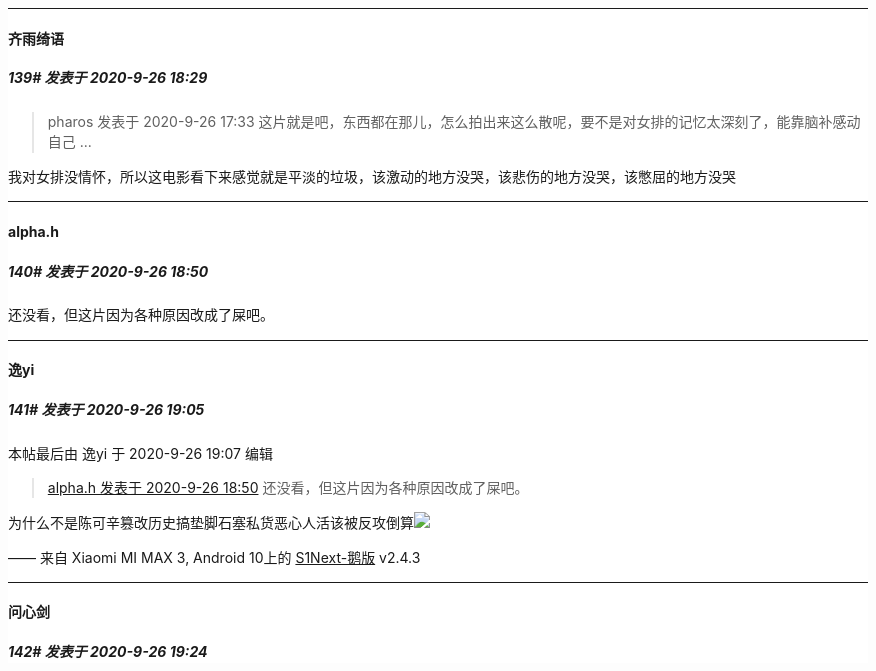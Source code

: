 





*****

####  齐雨绮语  
##### 139#       发表于 2020-9-26 18:29



<blockquote>pharos 发表于 2020-9-26 17:33
这片就是吧，东西都在那儿，怎么拍出来这么散呢，要不是对女排的记忆太深刻了，能靠脑补感动自己 ...</blockquote>
我对女排没情怀，所以这电影看下来感觉就是平淡的垃圾，该激动的地方没哭，该悲伤的地方没哭，该憋屈的地方没哭







*****

####  alpha.h  
##### 140#       发表于 2020-9-26 18:50




还没看，但这片因为各种原因改成了屎吧。







*****

####  逸yi  
##### 141#       发表于 2020-9-26 19:05



 本帖最后由 逸yi 于 2020-9-26 19:07 编辑 
<blockquote><a href="httphttps://bbs.saraba1st.com/2b/forum.php?mod=redirect&amp;goto=findpost&amp;pid=48862896&amp;ptid=1955113" target="_blank">alpha.h 发表于 2020-9-26 18:50</a>
还没看，但这片因为各种原因改成了屎吧。</blockquote>
为什么不是陈可辛篡改历史搞垫脚石塞私货恶心人活该被反攻倒算<img src="https://static.saraba1st.com/image/smiley/face2017/049.png" referrerpolicy="no-referrer">

—— 来自 Xiaomi MI MAX 3, Android 10上的 [S1Next-鹅版](https://github.com/ykrank/S1-Next/releases) v2.4.3







*****

####  问心剑  
##### 142#       发表于 2020-9-26 19:24


